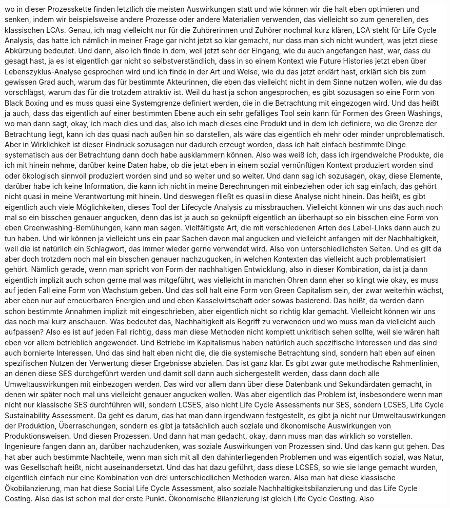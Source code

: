 wo in dieser Prozesskette finden letztlich die meisten Auswirkungen statt und wie können wir die halt eben optimieren und senken, indem wir beispielsweise andere Prozesse oder andere Materialien verwenden, das vielleicht so zum generellen, des klassischen LCAs. Genau, ich mag vielleicht nur für die Zuhörerinnen und Zuhörer nochmal kurz klären, LCA steht für Life Cycle Analysis, das hatte ich nämlich in meiner Frage gar nicht jetzt so klar gemacht, nur dass man sich nicht wundert, was jetzt diese Abkürzung bedeutet. Und dann, also ich finde in dem, weil jetzt sehr der Eingang, wie du auch angefangen hast, war, dass du gesagt hast, ja es ist eigentlich gar nicht so selbstverständlich, dass in so einem Kontext wie Future Histories jetzt eben über Lebenszyklus-Analyse gesprochen wird und ich finde in der Art und Weise, wie du das jetzt erklärt hast, erklärt sich bis zum gewissen Grad auch, warum das für bestimmte Akteurinnen, die eben das vielleicht nicht in dem Sinne nutzen wollen, wie du das vorschlägst, warum das für die trotzdem attraktiv ist. Weil du hast ja schon angesprochen, es gibt sozusagen so eine Form von Black Boxing und es muss quasi eine Systemgrenze definiert werden, die in die Betrachtung mit eingezogen wird. Und das heißt ja auch, dass das eigentlich auf einer bestimmten Ebene auch ein sehr gefälliges Tool sein kann für Formen des Green Washings, wo man dann sagt, okay, ich mach dies und das, also ich mach dieses eine Produkt und in dem ich definiere, wo die Grenze der Betrachtung liegt, kann ich das quasi nach außen hin so darstellen, als wäre das eigentlich eh mehr oder minder unproblematisch. Aber in Wirklichkeit ist dieser Eindruck sozusagen nur dadurch erzeugt worden, dass ich halt einfach bestimmte Dinge systematisch aus der Betrachtung dann doch habe ausklammern können. Also was weiß ich, dass ich irgendwelche Produkte, die ich mit hinein nehme, darüber keine Daten habe, ob die jetzt eben in einem sozial vernünftigen Kontext produziert worden sind oder ökologisch sinnvoll produziert worden sind und so weiter und so weiter. Und dann sag ich sozusagen, okay, diese Elemente, darüber habe ich keine Information, die kann ich nicht in meine Berechnungen mit einbeziehen oder ich sag einfach, das gehört nicht quasi in meine Verantwortung mit hinein. Und deswegen fließt es quasi in diese Analyse nicht hinein. Das heißt, es gibt eigentlich auch viele Möglichkeiten, dieses Tool der Lifecycle Analysis zu missbrauchen. Vielleicht können wir uns das auch noch mal so ein bisschen genauer angucken, denn das ist ja auch so geknüpft eigentlich an überhaupt so ein bisschen eine Form von eben Greenwashing-Bemühungen, kann man sagen. Vielfältigste Art, die mit verschiedenen Arten des Label-Links dann auch zu tun haben. Und wir können ja vielleicht uns ein paar Sachen davon mal angucken und vielleicht anfangen mit der Nachhaltigkeit, weil die ist natürlich ein Schlagwort, das immer wieder gerne verwendet wird. Also von unterschiedlichsten Seiten. Und es gilt da aber doch trotzdem noch mal ein bisschen genauer nachzugucken, in welchen Kontexten das vielleicht auch problematisiert gehört. Nämlich gerade, wenn man spricht von Form der nachhaltigen Entwicklung, also in dieser Kombination, da ist ja dann eigentlich implizit auch schon gerne mal was mitgeführt, was vielleicht in manchen Ohren dann eher so klingt wie okay, es muss auf jeden Fall eine Form von Wachstum geben. Und das soll halt eine Form von Green Capitalism sein, der zwar weiterhin wächst, aber eben nur auf erneuerbaren Energien und und eben Kasselwirtschaft oder sowas basierend. Das heißt, da werden dann schon bestimmte Annahmen implizit mit eingeschrieben, aber eigentlich nicht so richtig klar gemacht. Vielleicht können wir uns das noch mal kurz anschauen. Was bedeutet das, Nachhaltigkeit als Begriff zu verwenden und wo muss man da vielleicht auch aufpassen? Also es ist auf jeden Fall richtig, dass man diese Methoden nicht komplett unkritisch sehen sollte, weil sie wären halt eben vor allem betrieblich angewendet. Und Betriebe im Kapitalismus haben natürlich auch spezifische Interessen und das sind auch bornierte Interessen. Und das sind halt eben nicht die, die die systemische Betrachtung sind, sondern halt eben auf einen spezifischen Nutzen der Verwertung dieser Ergebnisse abzielen. Das ist ganz klar. Es gibt zwar gute methodische Rahmenlinien, an denen diese SES durchgeführt werden und damit soll dann auch sichergestellt werden, dass dann doch alle Umweltauswirkungen mit einbezogen werden. Das wird vor allem dann über diese Datenbank und Sekundärdaten gemacht, in denen wir später noch mal uns vielleicht genauer angucken wollen. Was aber eigentlich das Problem ist, insbesondere wenn man nicht nur klassische SES durchführen will, sondern LCSES, also nicht Life Cycle Assessments nur SES, sondern LCSES, Life Cycle Sustainability Assessment. Da geht es darum, das hat man dann irgendwann festgestellt, es gibt ja nicht nur Umweltauswirkungen der Produktion, Überraschungen, sondern es gibt ja tatsächlich auch soziale und ökonomische Auswirkungen von Produktionsweisen. Und diesen Prozessen. Und dann hat man gedacht, okay, dann muss man das wirklich so vorstellen. Ingenieure fangen dann an, darüber nachzudenken, was soziale Auswirkungen von Prozessen sind. Und das kann gut gehen. Das hat aber auch bestimmte Nachteile, wenn man sich mit all den dahinterliegenden Problemen und was eigentlich sozial, was Natur, was Gesellschaft heißt, nicht auseinandersetzt. Und das hat dazu geführt, dass diese LCSES, so wie sie lange gemacht wurden, eigentlich einfach nur eine Kombination von drei unterschiedlichen Methoden waren. Also man hat diese klassische Ökobilanzierung, man hat diese Social Life Cycle Assessment, also soziale Nachhaltigkeitsbilanzierung und das Life Cycle Costing. Also das ist schon mal der erste Punkt. Ökonomische Bilanzierung ist gleich Life Cycle Costing. Also